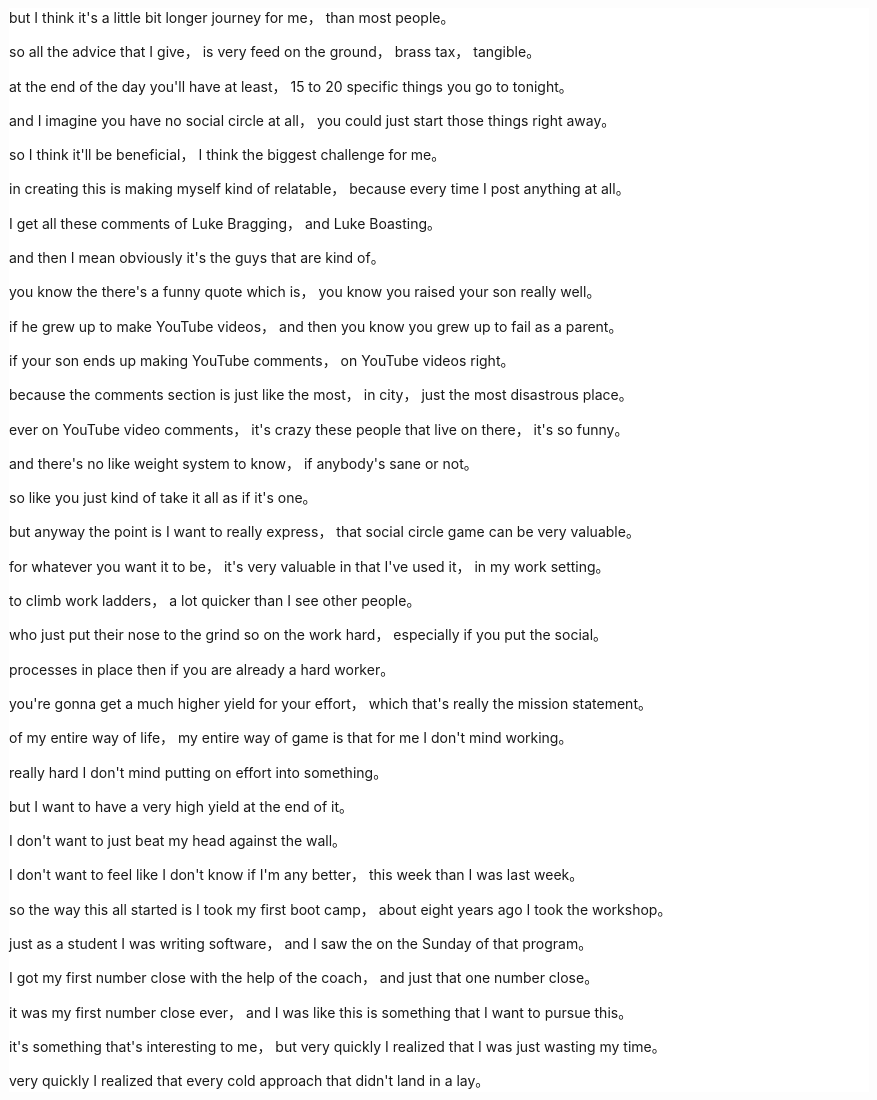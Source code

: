  but I think it's a little bit longer journey for me， than most people。

 so all the advice that I give， is very feed on the ground， brass tax， tangible。

 at the end of the day you'll have at least， 15 to 20 specific things you go to tonight。

 and I imagine you have no social circle at all， you could just start those things right away。

 so I think it'll be beneficial， I think the biggest challenge for me。

 in creating this is making myself kind of relatable， because every time I post anything at all。

 I get all these comments of Luke Bragging， and Luke Boasting。

 and then I mean obviously it's the guys that are kind of。

 you know the there's a funny quote which is， you know you raised your son really well。

 if he grew up to make YouTube videos， and then you know you grew up to fail as a parent。

 if your son ends up making YouTube comments， on YouTube videos right。

 because the comments section is just like the most， in city， just the most disastrous place。

 ever on YouTube video comments， it's crazy these people that live on there， it's so funny。

 and there's no like weight system to know， if anybody's sane or not。

 so like you just kind of take it all as if it's one。

 but anyway the point is I want to really express， that social circle game can be very valuable。

 for whatever you want it to be， it's very valuable in that I've used it， in my work setting。

 to climb work ladders， a lot quicker than I see other people。

 who just put their nose to the grind so on the work hard， especially if you put the social。

 processes in place then if you are already a hard worker。

 you're gonna get a much higher yield for your effort， which that's really the mission statement。

 of my entire way of life， my entire way of game is that for me I don't mind working。

 really hard I don't mind putting on effort into something。

 but I want to have a very high yield at the end of it。

 I don't want to just beat my head against the wall。

 I don't want to feel like I don't know if I'm any better， this week than I was last week。

 so the way this all started is I took my first boot camp， about eight years ago I took the workshop。

 just as a student I was writing software， and I saw the on the Sunday of that program。

 I got my first number close with the help of the coach， and just that one number close。

 it was my first number close ever， and I was like this is something that I want to pursue this。

 it's something that's interesting to me， but very quickly I realized that I was just wasting my time。

 very quickly I realized that every cold approach that didn't land in a lay。

